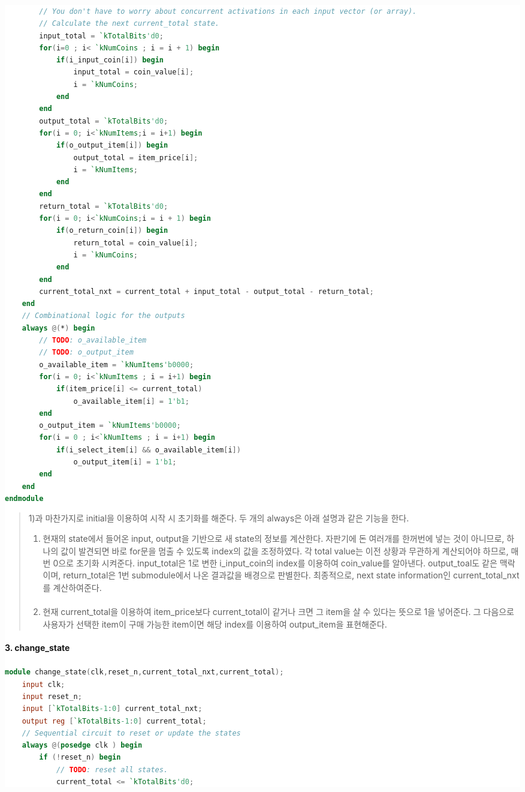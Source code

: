```verilog
		// You don't have to worry about concurrent activations in each input vector (or array).
		// Calculate the next current_total state.
		input_total = `kTotalBits'd0;
		for(i=0 ; i< `kNumCoins ; i = i + 1) begin
			if(i_input_coin[i]) begin
				input_total = coin_value[i];
				i = `kNumCoins;
			end
		end
		output_total = `kTotalBits'd0;
		for(i = 0; i<`kNumItems;i = i+1) begin
			if(o_output_item[i]) begin
				output_total = item_price[i];
				i = `kNumItems;
			end
		end
		return_total = `kTotalBits'd0;
		for(i = 0; i<`kNumCoins;i = i + 1) begin
			if(o_return_coin[i]) begin
				return_total = coin_value[i];
				i = `kNumCoins;
			end
		end
		current_total_nxt = current_total + input_total - output_total - return_total;
	end
	// Combinational logic for the outputs
	always @(*) begin
		// TODO: o_available_item
		// TODO: o_output_item
		o_available_item = `kNumItems'b0000;
		for(i = 0; i<`kNumItems ; i = i+1) begin
			if(item_price[i] <= current_total) 
				o_available_item[i] = 1'b1;
		end
		o_output_item = `kNumItems'b0000;
		for(i = 0 ; i<`kNumItems ; i = i+1) begin
			if(i_select_item[i] && o_available_item[i])
				o_output_item[i] = 1'b1;
		end
	end
endmodule 
```
> 1)과 마찬가지로 initial을 이용하여 시작 시 초기화를 해준다. 두 개의 always은 아래 설명과 같은 기능을 한다.
> <br>
 > 1. 현재의 state에서 들어온 input, output을 기반으로 새 state의 정보를 계산한다. 자판기에 돈 여러개를 한꺼번에 넣는 것이 아니므로, 하나의 값이 발견되면 바로 for문을 멈출 수 있도록 index의 값을 조정하였다. 각 total value는 이전 상황과 무관하게 계산되어야 하므로, 매번 0으로 초기화 시켜준다. input_total은 1로 변한 i_input_coin의 index를 이용하여 coin_value를 알아낸다. output_toal도 같은 맥락이며, return_total은 1번 submodule에서 나온 결과값을 배경으로 판별한다. 최종적으로, next state information인 current_total_nxt를 계산하여준다.
> <br><br>
 > 2. 현재 current_total을 이용하여 item_price보다 current_total이 같거나 크면 그 item을 살 수 있다는 뜻으로 1을 넣어준다. 그 다음으로 사용자가 선택한 item이 구매 가능한 item이면 해당 index를 이용하여 output_item을 표현해준다.
 #### 3. change_state
```verilog
module change_state(clk,reset_n,current_total_nxt,current_total);
	input clk;
	input reset_n;
	input [`kTotalBits-1:0] current_total_nxt;
	output reg [`kTotalBits-1:0] current_total;
	// Sequential circuit to reset or update the states
	always @(posedge clk ) begin
		if (!reset_n) begin
			// TODO: reset all states.
			current_total <= `kTotalBits'd0;
```